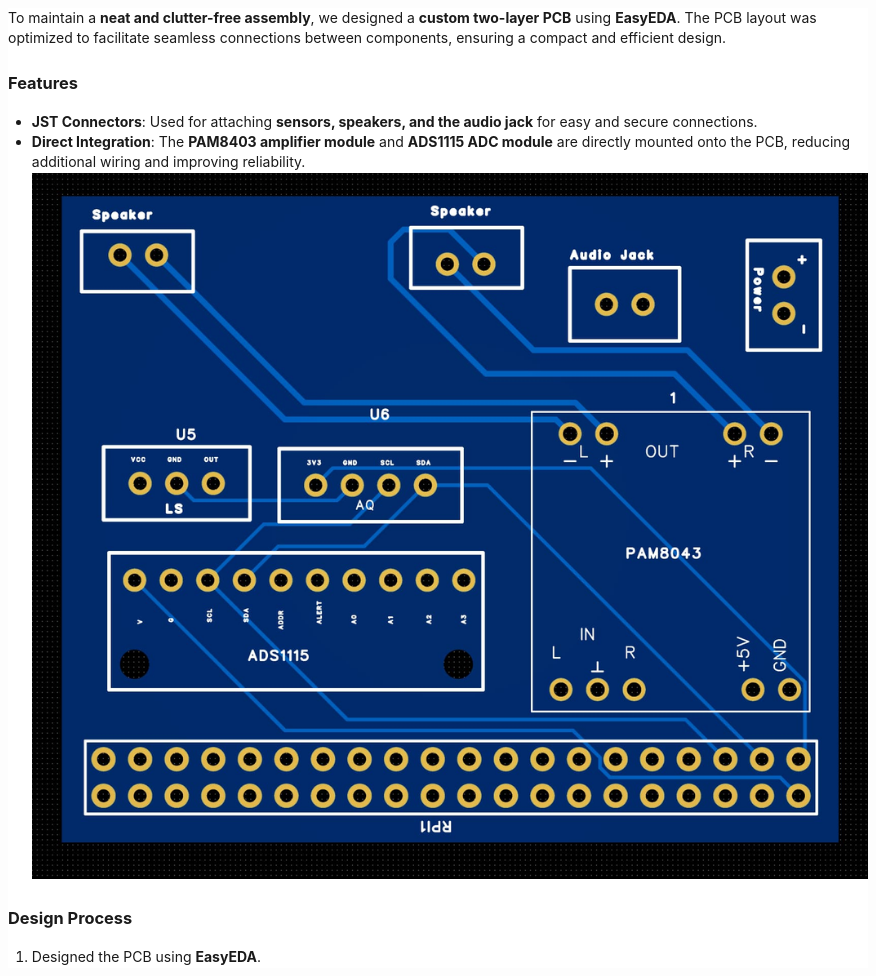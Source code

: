 To maintain a **neat and clutter-free assembly**, we designed a **custom two-layer PCB** using **EasyEDA**. The PCB layout was optimized to facilitate seamless connections between components, ensuring a compact and efficient design.

### Features
- **JST Connectors**: Used for attaching **sensors, speakers, and the audio jack** for easy and secure connections.
- **Direct Integration**: The **PAM8403 amplifier module** and **ADS1115 ADC module** are directly mounted onto the PCB, reducing additional wiring and improving reliability.
![PCB 2D View](assets/pcb_2d.jpg)

### Design Process
1. Designed the PCB using **EasyEDA**.